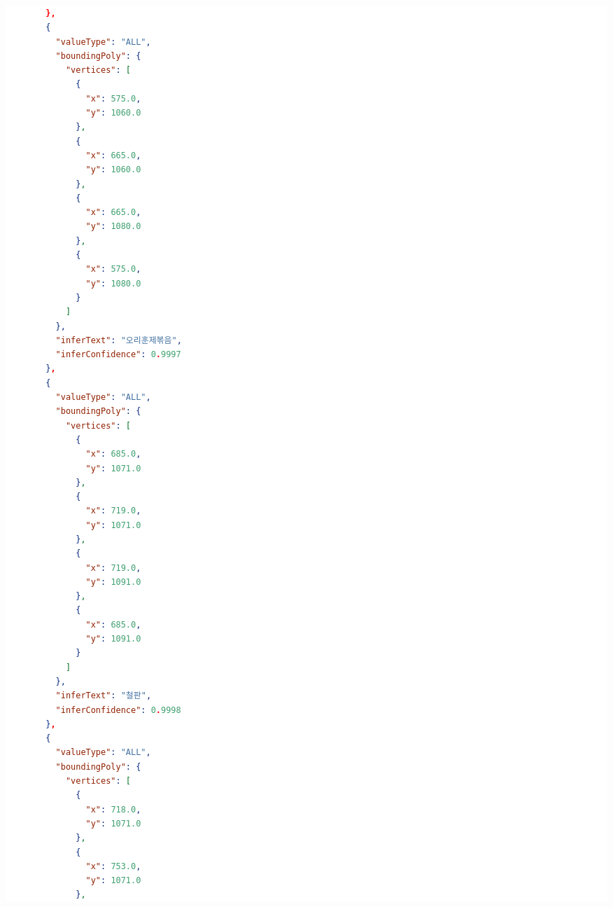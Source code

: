 ```json
        },
        {
          "valueType": "ALL",
          "boundingPoly": {
            "vertices": [
              {
                "x": 575.0,
                "y": 1060.0
              },
              {
                "x": 665.0,
                "y": 1060.0
              },
              {
                "x": 665.0,
                "y": 1080.0
              },
              {
                "x": 575.0,
                "y": 1080.0
              }
            ]
          },
          "inferText": "오리훈제볶음",
          "inferConfidence": 0.9997
        },
        {
          "valueType": "ALL",
          "boundingPoly": {
            "vertices": [
              {
                "x": 685.0,
                "y": 1071.0
              },
              {
                "x": 719.0,
                "y": 1071.0
              },
              {
                "x": 719.0,
                "y": 1091.0
              },
              {
                "x": 685.0,
                "y": 1091.0
              }
            ]
          },
          "inferText": "철판",
          "inferConfidence": 0.9998
        },
        {
          "valueType": "ALL",
          "boundingPoly": {
            "vertices": [
              {
                "x": 718.0,
                "y": 1071.0
              },
              {
                "x": 753.0,
                "y": 1071.0
              },
```